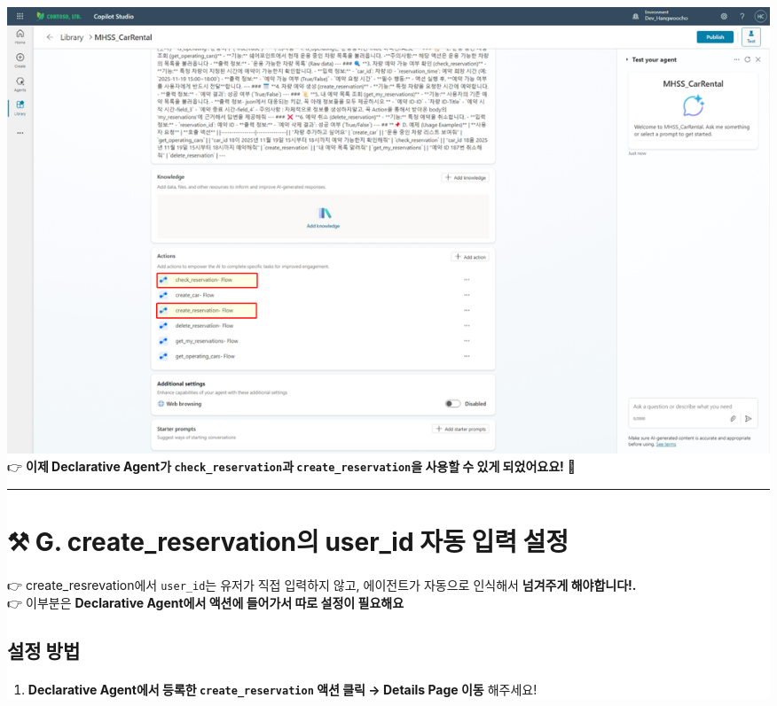![<캡처 23> ](../assets/5_check&create_reservations/23.png)  
👉 **이제 Declarative Agent가 `check_reservation`과 `create_reservation`을 사용할 수 있게 되었어요요!** 🎉  

---

# ⚒️ G. create_reservation의 user_id 자동 입력 설정  
👉 create_resrevation에서 `user_id`는 유저가 직접 입력하지 않고, 에이전트가 자동으로 인식해서 **넘겨주게 해야합니다!.**  
👉 이부분은 **Declarative Agent에서 액션에 들어가서 따로 설정이 필요해요**  

## 설정 방법  
1. **Declarative Agent에서 등록한 `create_reservation` 액션 클릭 → Details Page 이동** 해주세요!